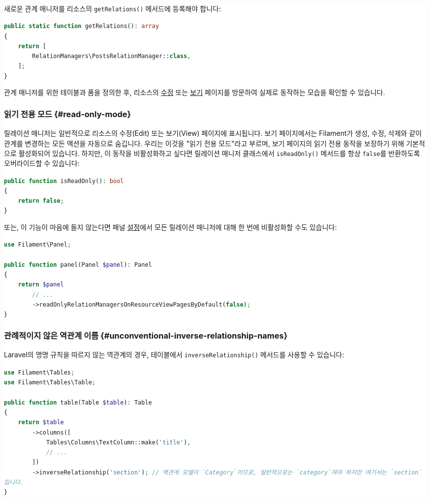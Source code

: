 새로운 관계 매니저를 리소스의 `getRelations()` 메서드에 등록해야 합니다:

```php
public static function getRelations(): array
{
    return [
        RelationManagers\PostsRelationManager::class,
    ];
}
```

관계 매니저를 위한 테이블과 폼을 정의한 후, 리소스의 [수정](editing-records) 또는 [보기](viewing-records) 페이지를 방문하여 실제로 동작하는 모습을 확인할 수 있습니다.

### 읽기 전용 모드 {#read-only-mode}

릴레이션 매니저는 일반적으로 리소스의 수정(Edit) 또는 보기(View) 페이지에 표시됩니다. 보기 페이지에서는 Filament가 생성, 수정, 삭제와 같이 관계를 변경하는 모든 액션을 자동으로 숨깁니다. 우리는 이것을 "읽기 전용 모드"라고 부르며, 보기 페이지의 읽기 전용 동작을 보장하기 위해 기본적으로 활성화되어 있습니다. 하지만, 이 동작을 비활성화하고 싶다면 릴레이션 매니저 클래스에서 `isReadOnly()` 메서드를 항상 `false`를 반환하도록 오버라이드할 수 있습니다:

```php
public function isReadOnly(): bool
{
    return false;
}
```

또는, 이 기능이 마음에 들지 않는다면 패널 [설정](../configuration)에서 모든 릴레이션 매니저에 대해 한 번에 비활성화할 수도 있습니다:

```php
use Filament\Panel;

public function panel(Panel $panel): Panel
{
    return $panel
        // ...
        ->readOnlyRelationManagersOnResourceViewPagesByDefault(false);
}
```

### 관례적이지 않은 역관계 이름 {#unconventional-inverse-relationship-names}

Laravel의 명명 규칙을 따르지 않는 역관계의 경우, 테이블에서 `inverseRelationship()` 메서드를 사용할 수 있습니다:

```php
use Filament\Tables;
use Filament\Tables\Table;

public function table(Table $table): Table
{
    return $table
        ->columns([
            Tables\Columns\TextColumn::make('title'),
            // ...
        ])
        ->inverseRelationship('section'); // 역관계 모델이 `Category`이므로, 일반적으로는 `category`여야 하지만 여기서는 `section`입니다.
}
```

